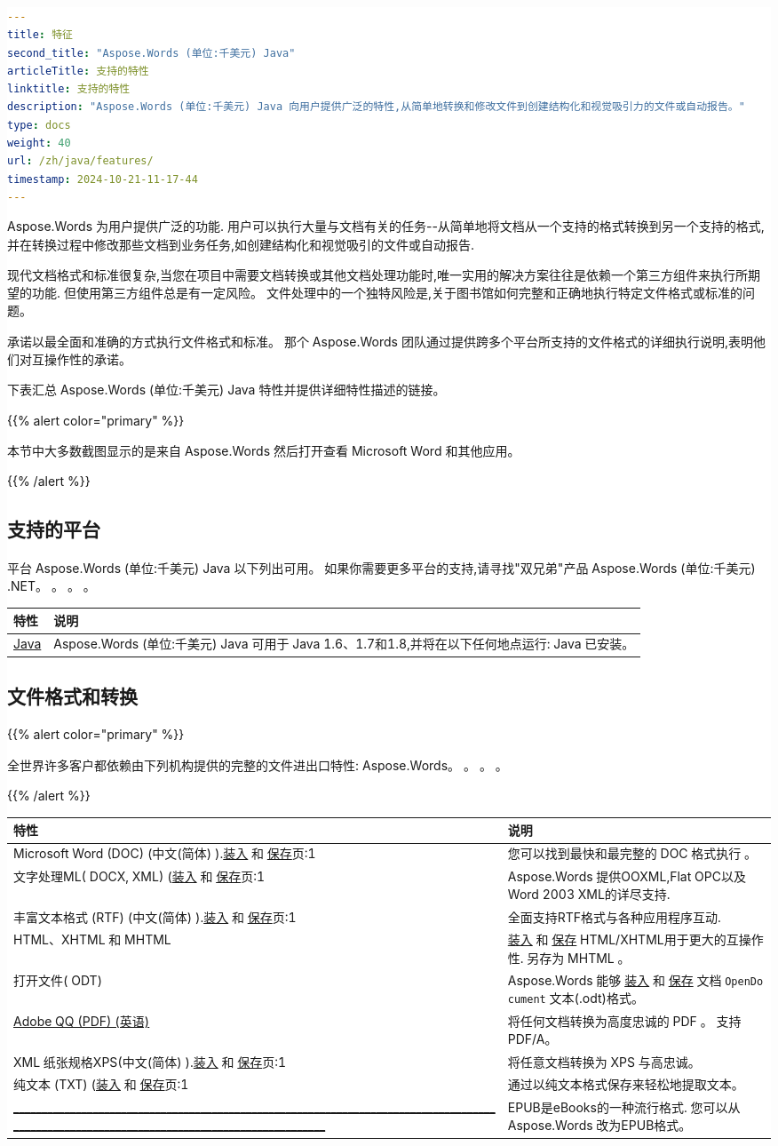 ```yaml
---
title: 特征
second_title: "Aspose.Words (单位:千美元) Java"
articleTitle: 支持的特性
linktitle: 支持的特性
description: "Aspose.Words (单位:千美元) Java 向用户提供广泛的特性,从简单地转换和修改文件到创建结构化和视觉吸引力的文件或自动报告。"
type: docs
weight: 40
url: /zh/java/features/
timestamp: 2024-10-21-11-17-44
---
```


Aspose.Words 为用户提供广泛的功能. 用户可以执行大量与文档有关的任务--从简单地将文档从一个支持的格式转换到另一个支持的格式,并在转换过程中修改那些文档到业务任务,如创建结构化和视觉吸引的文件或自动报告.

现代文档格式和标准很复杂,当您在项目中需要文档转换或其他文档处理功能时,唯一实用的解决方案往往是依赖一个第三方组件来执行所期望的功能. 但使用第三方组件总是有一定风险。 文件处理中的一个独特风险是,关于图书馆如何完整和正确地执行特定文件格式或标准的问题。

承诺以最全面和准确的方式执行文件格式和标准。 那个 Aspose.Words 团队通过提供跨多个平台所支持的文件格式的详细执行说明,表明他们对互操作性的承诺。

下表汇总 Aspose.Words (单位:千美元) Java 特性并提供详细特性描述的链接。

{{% alert color="primary" %}}

本节中大多数截图显示的是来自 Aspose.Words 然后打开查看 Microsoft Word 和其他应用。

{{% /alert %}}

## 支持的平台

平台 Aspose.Words (单位:千美元) Java 以下列出可用。 如果你需要更多平台的支持,请寻找"双兄弟"产品 Aspose.Words (单位:千美元) .NET。 。 。 。

|  特性 | 说明 |
|  :-  |  :-  |
| [Java](/words/java/supported-platforms/) | Aspose.Words (单位:千美元) Java 可用于 Java 1.6、1.7和1.8,并将在以下任何地点运行: Java 已安装。 |

## 文件格式和转换

{{% alert color="primary" %}}

全世界许多客户都依赖由下列机构提供的完整的文件进出口特性: Aspose.Words。 。 。 。

{{% /alert %}}

|  特性 | 说明 |
|  :-  |  :-  |
| Microsoft Word (DOC) (中文(简体) ).[装入](/words/java/load-in-ms-word-97-2003-formats/) 和 [保存](/words/java/save-in-ms-word-97-2003-formats/)页:1 | 您可以找到最快和最完整的 DOC 格式执行 。 |
| 文字处理ML( DOCX, XML) ([装入](/words/java/load-in-the-open-office-xml-2007-and-2010-formats/) 和 [保存](/words/java/save-in-the-open-office-xml-docx-dotx-docm-dotm-format/)页:1 | Aspose.Words 提供OOXML,Flat OPC以及Word 2003 XML的详尽支持. |
| 丰富文本格式 (RTF) (中文(简体) ).[装入](/words/java/load-in-the-rich-text-format-1-9-rtf-format/) 和 [保存](/words/java/save-in-the-rich-text-format-1-9-rtf-format/)页:1 | 全面支持RTF格式与各种应用程序互动. |
| HTML、XHTML 和 MHTML | [装入](/words/java/load-in-the-html-html-xhtml-mhtml-format/) 和 [保存](/words/java/save-in-the-html-html-xhtml-mhtml-format/) HTML/XHTML用于更大的互操作性. 另存为 MHTML 。 |
| 打开文件( ODT) | Aspose.Words 能够 [装入](/words/java/load-in-the-opendocument-text-odt-ott-format/) 和 [保存](/words/java/save-in-the-opendocument-text-odt-ott-format/) 文档 `OpenDocument` 文本(.odt)格式。 |
| [Adobe QQ (PDF) (英语)](/words/java/save-in-the-adobe-portable-document-pdf-format/) | 将任何文档转换为高度忠诚的 PDF 。 支持PDF/A。 |
| XML 纸张规格XPS(中文(简体) ).[装入](/words/java/load-in-ms-word-2003-formats/) 和 [保存](/words/java/save-in-the-flatopc-ooxml-document-xml-format/)页:1 | 将任意文档转换为 XPS 与高忠诚。 |
| 纯文本 (TXT) ([装入](/words/java/load-in-the-plain-text-txt-format/) 和 [保存](/words/java/save-in-the-plain-text-txt-format/)页:1 | 通过以纯文本格式保存来轻松地提取文本。 |
| [____________________________________________________________________________________________________________________________________________](/words/java/save-in-the-idpf-epub-document-epub-format/) | EPUB是eBooks的一种流行格式. 您可以从 Aspose.Words 改为EPUB格式。 |
